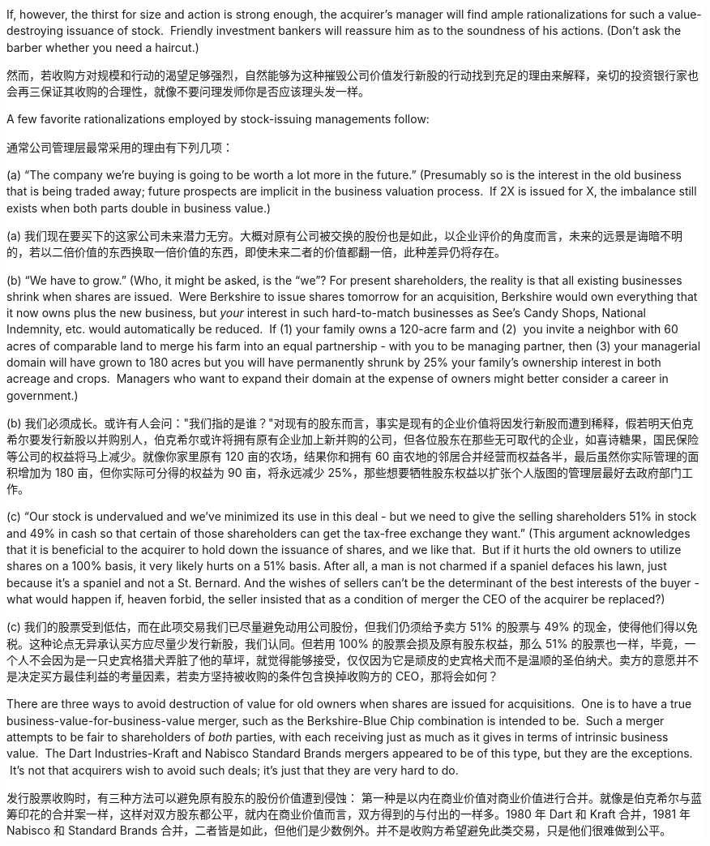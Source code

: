 If, however, the thirst for size and action is strong enough, the acquirer’s manager will find ample rationalizations for such a value-destroying issuance of stock.  Friendly investment bankers will reassure him as to the soundness of his actions. (Don’t ask the barber whether you need a haircut.)

然而，若收购方对规模和行动的渴望足够强烈，自然能够为这种摧毁公司价值发行新股的行动找到充足的理由来解释，亲切的投资银行家也会再三保证其收购的合理性，就像不要问理发师你是否应该理头发一样。

A few favorite rationalizations employed by stock-issuing managements follow:

通常公司管理层最常采用的理由有下列几项：

(a) “The company we’re buying is going to be worth a lot more in the future.” (Presumably so is the interest in the old business that is being traded away; future prospects are implicit in the business valuation process.  If 2X is issued for X, the imbalance still exists when both parts double in business value.)

(a) 我们现在要买下的这家公司未来潜力无穷。大概对原有公司被交换的股份也是如此，以企业评价的角度而言，未来的远景是诲暗不明的，若以二倍价值的东西换取一倍价值的东西，即使未来二者的价值都翻一倍，此种差异仍将存在。

(b) “We have to grow.” (Who, it might be asked, is the “we”? For present shareholders, the reality is that all existing businesses shrink when shares are issued.  Were  Berkshire to issue shares tomorrow for an acquisition, Berkshire would own everything that it now owns plus the new business, but *your* interest in such hard-to-match businesses as See’s Candy Shops, National Indemnity, etc. would automatically be reduced.  If (1) your family owns a 120-acre farm and (2)  you invite a neighbor with 60 acres of comparable land to merge his farm into an equal partnership - with you to be managing partner, then (3) your managerial domain will have grown to 180 acres but you will have permanently shrunk by 25% your family’s ownership interest in both acreage and crops.  Managers who want to expand their domain at the expense of owners might better consider a career in government.)

(b) 我们必须成长。或许有人会问："我们指的是谁？"对现有的股东而言，事实是现有的企业价值将因发行新股而遭到稀释，假若明天伯克希尔要发行新股以并购别人，伯克希尔或许将拥有原有企业加上新并购的公司，但各位股东在那些无可取代的企业，如喜诗糖果，国民保险等公司的权益将马上减少。就像你家里原有 120 亩的农场，结果你和拥有 60 亩农地的邻居合并经营而权益各半，最后虽然你实际管理的面积增加为 180 亩，但你实际可分得的权益为 90 亩，将永远减少 25%，那些想要牺牲股东权益以扩张个人版图的管理层最好去政府部门工作。

(c) “Our stock is undervalued and we’ve minimized its use in this deal - but we need to give the selling shareholders 51% in stock and 49% in cash so that certain of those shareholders can get the tax-free exchange they want.” (This argument acknowledges that it is beneficial to the acquirer to hold down the issuance of shares, and we like that.  But if it hurts the old owners to utilize shares on a 100% basis, it very likely hurts on a 51% basis. After all, a man is not charmed if a spaniel defaces his lawn, just because it’s a spaniel and not a St. Bernard. And the wishes of sellers can’t be the determinant of the best interests of the buyer - what would happen if, heaven forbid, the seller insisted that as a condition of merger the CEO of the acquirer be replaced?)

(c) 我们的股票受到低估，而在此项交易我们已尽量避免动用公司股份，但我们仍须给予卖方 51% 的股票与 49% 的现金，使得他们得以免税。这种论点无异承认买方应尽量少发行新股，我们认同。但若用 100% 的股票会损及原有股东权益，那么 51% 的股票也一样，毕竟，一个人不会因为是一只史宾格猎犬弄脏了他的草坪，就觉得能够接受，仅仅因为它是顽皮的史宾格犬而不是温顺的圣伯纳犬。卖方的意愿并不是决定买方最佳利益的考量因素，若卖方坚持被收购的条件包含换掉收购方的 CEO，那将会如何？

There are three ways to avoid destruction of value for old owners when shares are issued for acquisitions.  One is to have a true business-value-for-business-value merger, such as the Berkshire-Blue Chip combination is intended to be.  Such a merger attempts to be fair to shareholders of *both* parties, with each receiving just as much as it gives in terms of intrinsic business value.  The Dart Industries-Kraft and Nabisco Standard Brands mergers appeared to be of this type, but they are the exceptions.  It’s not that acquirers wish to avoid such deals; it’s just that they are very hard to do.

发行股票收购时，有三种方法可以避免原有股东的股份价值遭到侵蚀：
第一种是以内在商业价值对商业价值进行合并。就像是伯克希尔与蓝筹印花的合并案一样，这样对双方股东都公平，就内在商业价值而言，双方得到的与付出的一样多。1980 年 Dart 和 Kraft 合并，1981 年 Nabisco 和 Standard Brands 合并，二者皆是如此，但他们是少数例外。并不是收购方希望避免此类交易，只是他们很难做到公平。

